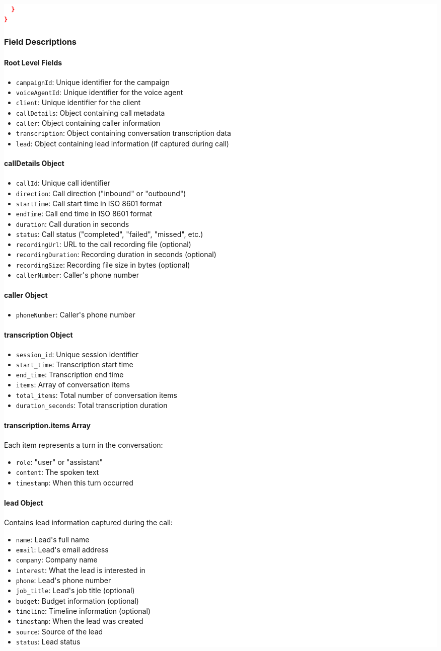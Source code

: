 ```json
  }
}
```

### Field Descriptions

#### Root Level Fields
- `campaignId`: Unique identifier for the campaign
- `voiceAgentId`: Unique identifier for the voice agent
- `client`: Unique identifier for the client
- `callDetails`: Object containing call metadata
- `caller`: Object containing caller information
- `transcription`: Object containing conversation transcription data
- `lead`: Object containing lead information (if captured during call)

#### callDetails Object
- `callId`: Unique call identifier
- `direction`: Call direction ("inbound" or "outbound")
- `startTime`: Call start time in ISO 8601 format
- `endTime`: Call end time in ISO 8601 format
- `duration`: Call duration in seconds
- `status`: Call status ("completed", "failed", "missed", etc.)
- `recordingUrl`: URL to the call recording file (optional)
- `recordingDuration`: Recording duration in seconds (optional)
- `recordingSize`: Recording file size in bytes (optional)
- `callerNumber`: Caller's phone number

#### caller Object
- `phoneNumber`: Caller's phone number

#### transcription Object
- `session_id`: Unique session identifier
- `start_time`: Transcription start time
- `end_time`: Transcription end time
- `items`: Array of conversation items
- `total_items`: Total number of conversation items
- `duration_seconds`: Total transcription duration

#### transcription.items Array
Each item represents a turn in the conversation:
- `role`: "user" or "assistant"
- `content`: The spoken text
- `timestamp`: When this turn occurred

#### lead Object
Contains lead information captured during the call:
- `name`: Lead's full name
- `email`: Lead's email address
- `company`: Company name
- `interest`: What the lead is interested in
- `phone`: Lead's phone number
- `job_title`: Lead's job title (optional)
- `budget`: Budget information (optional)
- `timeline`: Timeline information (optional)
- `timestamp`: When the lead was created
- `source`: Source of the lead
- `status`: Lead status

